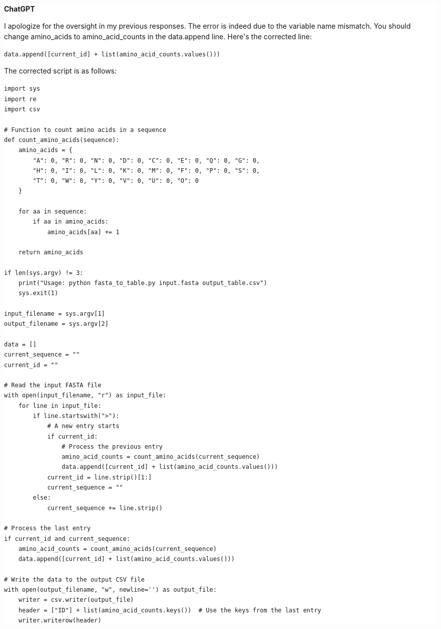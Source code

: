 **ChatGPT**

I apologize for the oversight in my previous responses. The error is indeed due to the variable name mismatch. You should change amino_acids to amino_acid_counts in the data.append line. Here's the corrected line:

```
data.append([current_id] + list(amino_acid_counts.values()))
```
The corrected script is as follows:

```
import sys
import re
import csv

# Function to count amino acids in a sequence
def count_amino_acids(sequence):
    amino_acids = {
        "A": 0, "R": 0, "N": 0, "D": 0, "C": 0, "E": 0, "Q": 0, "G": 0,
        "H": 0, "I": 0, "L": 0, "K": 0, "M": 0, "F": 0, "P": 0, "S": 0,
        "T": 0, "W": 0, "Y": 0, "V": 0, "U": 0, "O": 0
    }

    for aa in sequence:
        if aa in amino_acids:
            amino_acids[aa] += 1

    return amino_acids

if len(sys.argv) != 3:
    print("Usage: python fasta_to_table.py input.fasta output_table.csv")
    sys.exit(1)

input_filename = sys.argv[1]
output_filename = sys.argv[2]

data = []
current_sequence = ""
current_id = ""

# Read the input FASTA file
with open(input_filename, "r") as input_file:
    for line in input_file:
        if line.startswith(">"):
            # A new entry starts
            if current_id:
                # Process the previous entry
                amino_acid_counts = count_amino_acids(current_sequence)
                data.append([current_id] + list(amino_acid_counts.values()))
            current_id = line.strip()[1:]
            current_sequence = ""
        else:
            current_sequence += line.strip()

# Process the last entry
if current_id and current_sequence:
    amino_acid_counts = count_amino_acids(current_sequence)
    data.append([current_id] + list(amino_acid_counts.values()))

# Write the data to the output CSV file
with open(output_filename, "w", newline='') as output_file:
    writer = csv.writer(output_file)
    header = ["ID"] + list(amino_acid_counts.keys())  # Use the keys from the last entry
    writer.writerow(header)
```